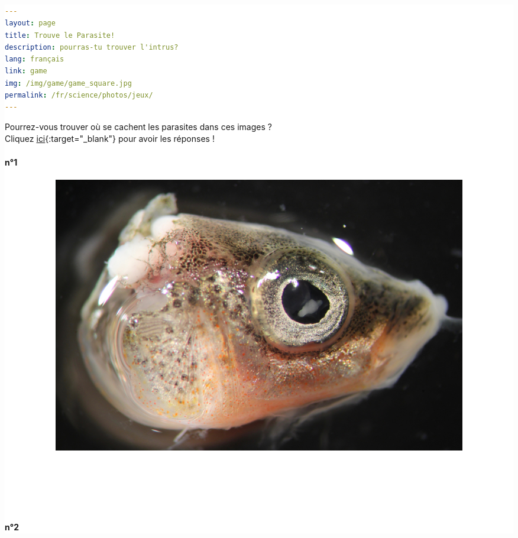 ```yaml
---
layout: page
title: Trouve le Parasite!
description: pourras-tu trouver l'intrus?
lang: français
link: game
img: /img/game/game_square.jpg
permalink: /fr/science/photos/jeux/
---
```


Pourrez-vous trouver où se cachent les parasites dans ces images ?
<br>
Cliquez [ici](/fr/science/photos/jeux-réponses/){:target="_blank"} pour avoir les réponses !

<h4>n°1</h4>
<center>
<img src="/img/game/game_01_32.jpg" style = "width: 80%;" alt="" title=""/>
</center>




<br><br><br><br>
<h4>n°2</h4>
<center>